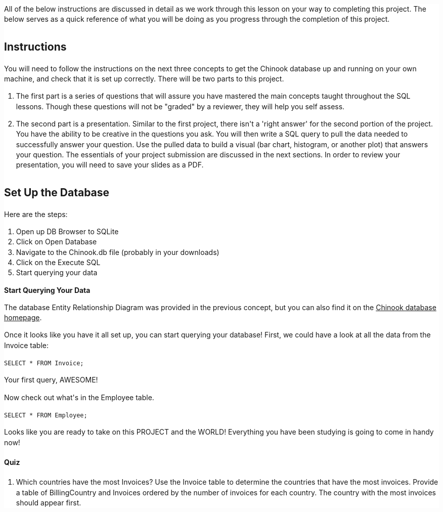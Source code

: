 All of the below instructions are discussed in detail as we work through this lesson on your way to completing this project. The below serves as a quick reference of what you will be doing as you progress through the completion of this project.

## Instructions

You will need to follow the instructions on the next three concepts to get the Chinook database up and running on your own machine, and check that it is set up correctly. There will be two parts to this project.

1. The first part is a series of questions that will assure you have mastered the main concepts taught throughout the SQL lessons. Though these questions will not be "graded" by a reviewer, they will help you self assess.

2. The second part is a presentation. Similar to the first project, there isn't a 'right answer' for the second portion of the project. You have the ability to be creative in the questions you ask. You will then write a SQL query to pull the data needed to successfully answer your question. Use the pulled data to build a visual (bar chart, histogram, or another plot) that answers your question. The essentials of your project submission are discussed in the next sections. In order to review your presentation, you will need to save your slides as a PDF.

## Set Up the Database

Here are the steps:

1. Open up DB Browser to SQLite
2. Click on Open Database
3. Navigate to the Chinook.db file (probably in your downloads)
4. Click on the Execute SQL
5. Start querying your data

**Start Querying Your Data**

The database Entity Relationship Diagram was provided in the previous concept, but you can also find it on the [Chinook database homepage](https://chinookdatabase.codeplex.com/).

Once it looks like you have it all set up, you can start querying your database! First, we could have a look at all the data from the Invoice table:

`SELECT * FROM Invoice;`

Your first query, AWESOME!

Now check out what's in the Employee table.

`SELECT * FROM Employee;`

Looks like you are ready to take on this PROJECT and the WORLD! Everything you have been studying is going to come in handy now!


#### Quiz

1. Which countries have the most Invoices?
Use the Invoice table to determine the countries that have the most invoices. Provide a table of BillingCountry and Invoices ordered by the number of invoices for each country. The country with the most invoices should appear first.
